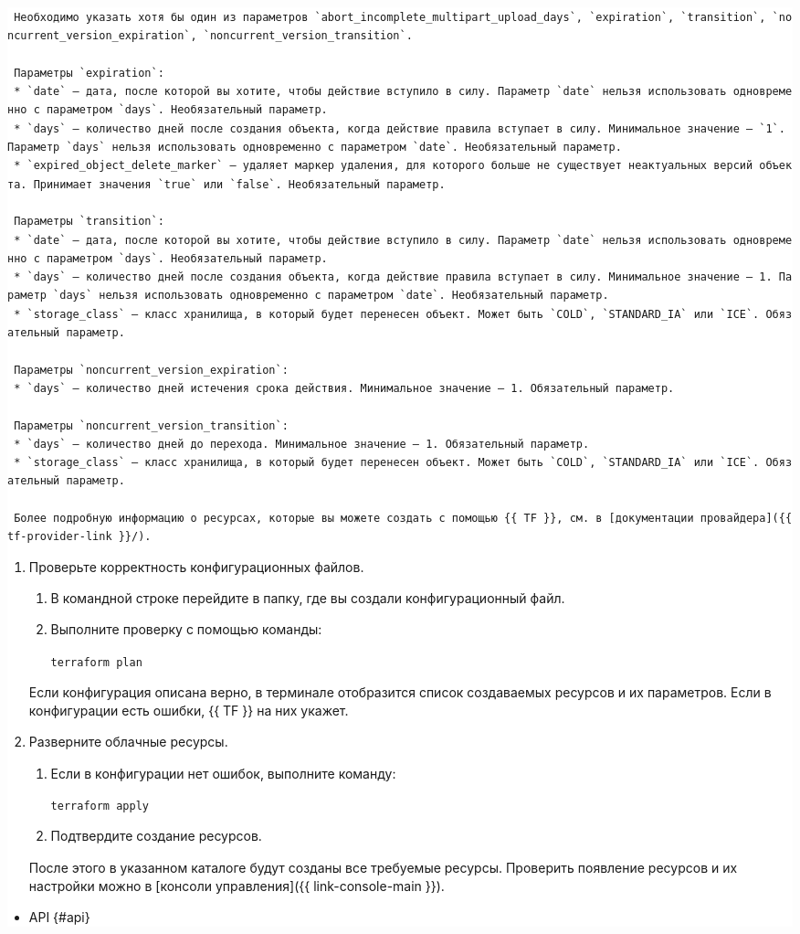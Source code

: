      Необходимо указать хотя бы один из параметров `abort_incomplete_multipart_upload_days`, `expiration`, `transition`, `noncurrent_version_expiration`, `noncurrent_version_transition`.

     Параметры `expiration`:
     * `date` — дата, после которой вы хотите, чтобы действие вступило в силу. Параметр `date` нельзя использовать одновременно с параметром `days`. Необязательный параметр.
     * `days` — количество дней после создания объекта, когда действие правила вступает в силу. Минимальное значение — `1`. Параметр `days` нельзя использовать одновременно с параметром `date`. Необязательный параметр.
     * `expired_object_delete_marker` — удаляет маркер удаления, для которого больше не существует неактуальных версий объекта. Принимает значения `true` или `false`. Необязательный параметр.

     Параметры `transition`:
     * `date` — дата, после которой вы хотите, чтобы действие вступило в силу. Параметр `date` нельзя использовать одновременно с параметром `days`. Необязательный параметр.
     * `days` — количество дней после создания объекта, когда действие правила вступает в силу. Минимальное значение — 1. Параметр `days` нельзя использовать одновременно с параметром `date`. Необязательный параметр.
     * `storage_class` — класс хранилища, в который будет перенесен объект. Может быть `COLD`, `STANDARD_IA` или `ICE`. Обязательный параметр.

     Параметры `noncurrent_version_expiration`:
     * `days` — количество дней истечения срока действия. Минимальное значение — 1. Обязательный параметр.

     Параметры `noncurrent_version_transition`:
     * `days` — количество дней до перехода. Минимальное значение — 1. Обязательный параметр.
     * `storage_class` — класс хранилища, в который будет перенесен объект. Может быть `COLD`, `STANDARD_IA` или `ICE`. Обязательный параметр.

     Более подробную информацию о ресурсах, которые вы можете создать с помощью {{ TF }}, см. в [документации провайдера]({{ tf-provider-link }}/).

  1. Проверьте корректность конфигурационных файлов.
     1. В командной строке перейдите в папку, где вы создали конфигурационный файл.
     1. Выполните проверку с помощью команды:

        ```bash
        terraform plan
        ```

     Если конфигурация описана верно, в терминале отобразится список создаваемых ресурсов и их параметров. Если в конфигурации есть ошибки, {{ TF }} на них укажет.

  1. Разверните облачные ресурсы.
     1. Если в конфигурации нет ошибок, выполните команду:

        ```bash
        terraform apply
        ```

     1. Подтвердите создание ресурсов.

     После этого в указанном каталоге будут созданы все требуемые ресурсы. Проверить появление ресурсов и их настройки можно в [консоли управления]({{ link-console-main }}).

- API {#api}
